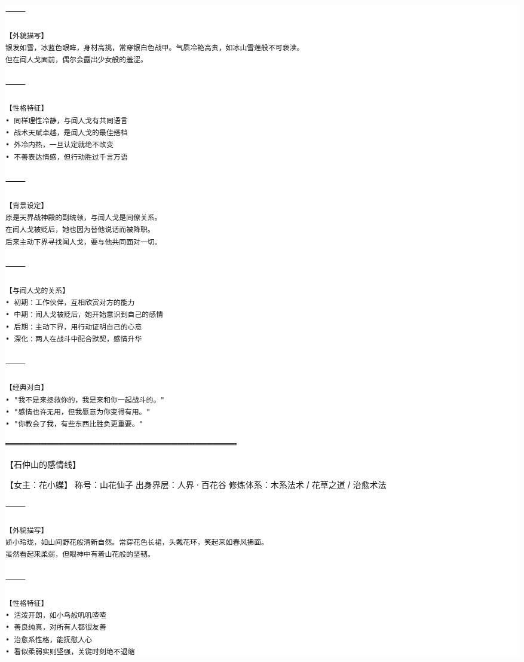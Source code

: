     ⸻

    【外貌描写】
    银发如雪，冰蓝色眼眸，身材高挑，常穿银白色战甲。气质冷艳高贵，如冰山雪莲般不可亵渎。
    但在闻人戈面前，偶尔会露出少女般的羞涩。

    ⸻

    【性格特征】
    • 同样理性冷静，与闻人戈有共同语言
    • 战术天赋卓越，是闻人戈的最佳搭档
    • 外冷内热，一旦认定就绝不改变
    • 不善表达情感，但行动胜过千言万语

    ⸻

    【背景设定】
    原是天界战神殿的副统领，与闻人戈是同僚关系。
    在闻人戈被贬后，她也因为替他说话而被降职。
    后来主动下界寻找闻人戈，要与他共同面对一切。

    ⸻

    【与闻人戈的关系】
    • 初期：工作伙伴，互相欣赏对方的能力
    • 中期：闻人戈被贬后，她开始意识到自己的感情
    • 后期：主动下界，用行动证明自己的心意
    • 深化：两人在战斗中配合默契，感情升华

    ⸻

    【经典对白】
    • "我不是来拯救你的，我是来和你一起战斗的。"
    • "感情也许无用，但我愿意为你变得有用。"
    • "你教会了我，有些东西比胜负更重要。"

═══════════════════════════════════════

【石仲山的感情线】

【女主：花小蝶】
    称号：山花仙子
    出身界层：人界 · 百花谷
    修炼体系：木系法术 / 花草之道 / 治愈术法

    ⸻

    【外貌描写】
    娇小玲珑，如山间野花般清新自然。常穿花色长裙，头戴花环，笑起来如春风拂面。
    虽然看起来柔弱，但眼神中有着山花般的坚韧。

    ⸻

    【性格特征】
    • 活泼开朗，如小鸟般叽叽喳喳
    • 善良纯真，对所有人都很友善
    • 治愈系性格，能抚慰人心
    • 看似柔弱实则坚强，关键时刻绝不退缩
